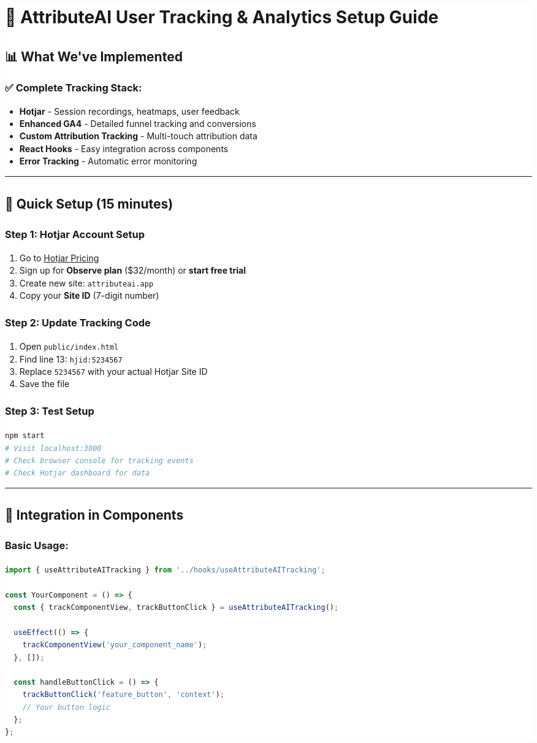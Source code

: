 # 🎯 AttributeAI User Tracking & Analytics Setup Guide

## 📊 What We've Implemented

### ✅ **Complete Tracking Stack:**
- **Hotjar** - Session recordings, heatmaps, user feedback
- **Enhanced GA4** - Detailed funnel tracking and conversions  
- **Custom Attribution Tracking** - Multi-touch attribution data
- **React Hooks** - Easy integration across components
- **Error Tracking** - Automatic error monitoring

---

## 🚀 **Quick Setup (15 minutes)**

### **Step 1: Hotjar Account Setup**
1. Go to [Hotjar Pricing](https://www.hotjar.com/pricing)
2. Sign up for **Observe plan** ($32/month) or **start free trial**
3. Create new site: `attributeai.app`
4. Copy your **Site ID** (7-digit number)

### **Step 2: Update Tracking Code**
1. Open `public/index.html` 
2. Find line 13: `hjid:5234567`
3. Replace `5234567` with your actual Hotjar Site ID
4. Save the file

### **Step 3: Test Setup**
```bash
npm start
# Visit localhost:3000
# Check browser console for tracking events
# Check Hotjar dashboard for data
```

---

## 🔧 **Integration in Components**

### **Basic Usage:**
```javascript
import { useAttributeAITracking } from '../hooks/useAttributeAITracking';

const YourComponent = () => {
  const { trackComponentView, trackButtonClick } = useAttributeAITracking();
  
  useEffect(() => {
    trackComponentView('your_component_name');
  }, []);

  const handleButtonClick = () => {
    trackButtonClick('feature_button', 'context');
    // Your button logic
  };
};
```
